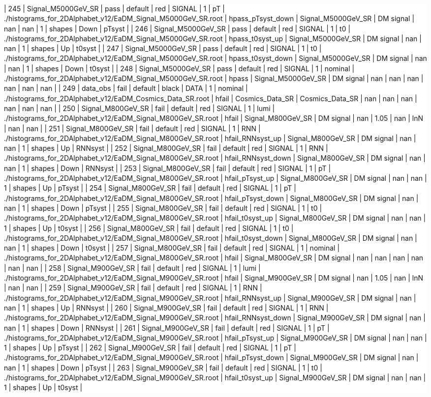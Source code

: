 | 245 | Signal_M5000GeV_SR | pass     | default   | red     | SIGNAL         |       1 | pT          | ./histograms_for_2DAlphabet_v12/EaDM_Signal_M5000GeV_SR.root | hpass_pTsyst_down  | Signal_M5000GeV_SR | DM signal       |           nan | nan    |        1 | shapes      | Down        | pTsyst            |
| 246 | Signal_M5000GeV_SR | pass     | default   | red     | SIGNAL         |       1 | t0          | ./histograms_for_2DAlphabet_v12/EaDM_Signal_M5000GeV_SR.root | hpass_t0syst_up    | Signal_M5000GeV_SR | DM signal       |           nan | nan    |        1 | shapes      | Up          | t0syst            |
| 247 | Signal_M5000GeV_SR | pass     | default   | red     | SIGNAL         |       1 | t0          | ./histograms_for_2DAlphabet_v12/EaDM_Signal_M5000GeV_SR.root | hpass_t0syst_down  | Signal_M5000GeV_SR | DM signal       |           nan | nan    |        1 | shapes      | Down        | t0syst            |
| 248 | Signal_M5000GeV_SR | pass     | default   | red     | SIGNAL         |       1 | nominal     | ./histograms_for_2DAlphabet_v12/EaDM_Signal_M5000GeV_SR.root | hpass              | Signal_M5000GeV_SR | DM signal       |           nan | nan    |      nan | nan         | nan         | nan               |
| 249 | data_obs           | fail     | default   | black   | DATA           |       1 | nominal     | ./histograms_for_2DAlphabet_v12/EaDM_Cosmics_Data_SR.root    | hfail              | Cosmics_Data_SR    | Cosmics_Data_SR |           nan | nan    |      nan | nan         | nan         | nan               |
| 250 | Signal_M800GeV_SR  | fail     | default   | red     | SIGNAL         |       1 | lumi        | ./histograms_for_2DAlphabet_v12/EaDM_Signal_M800GeV_SR.root  | hfail              | Signal_M800GeV_SR  | DM signal       |           nan |   1.05 |      nan | lnN         | nan         | nan               |
| 251 | Signal_M800GeV_SR  | fail     | default   | red     | SIGNAL         |       1 | RNN         | ./histograms_for_2DAlphabet_v12/EaDM_Signal_M800GeV_SR.root  | hfail_RNNsyst_up   | Signal_M800GeV_SR  | DM signal       |           nan | nan    |        1 | shapes      | Up          | RNNsyst           |
| 252 | Signal_M800GeV_SR  | fail     | default   | red     | SIGNAL         |       1 | RNN         | ./histograms_for_2DAlphabet_v12/EaDM_Signal_M800GeV_SR.root  | hfail_RNNsyst_down | Signal_M800GeV_SR  | DM signal       |           nan | nan    |        1 | shapes      | Down        | RNNsyst           |
| 253 | Signal_M800GeV_SR  | fail     | default   | red     | SIGNAL         |       1 | pT          | ./histograms_for_2DAlphabet_v12/EaDM_Signal_M800GeV_SR.root  | hfail_pTsyst_up    | Signal_M800GeV_SR  | DM signal       |           nan | nan    |        1 | shapes      | Up          | pTsyst            |
| 254 | Signal_M800GeV_SR  | fail     | default   | red     | SIGNAL         |       1 | pT          | ./histograms_for_2DAlphabet_v12/EaDM_Signal_M800GeV_SR.root  | hfail_pTsyst_down  | Signal_M800GeV_SR  | DM signal       |           nan | nan    |        1 | shapes      | Down        | pTsyst            |
| 255 | Signal_M800GeV_SR  | fail     | default   | red     | SIGNAL         |       1 | t0          | ./histograms_for_2DAlphabet_v12/EaDM_Signal_M800GeV_SR.root  | hfail_t0syst_up    | Signal_M800GeV_SR  | DM signal       |           nan | nan    |        1 | shapes      | Up          | t0syst            |
| 256 | Signal_M800GeV_SR  | fail     | default   | red     | SIGNAL         |       1 | t0          | ./histograms_for_2DAlphabet_v12/EaDM_Signal_M800GeV_SR.root  | hfail_t0syst_down  | Signal_M800GeV_SR  | DM signal       |           nan | nan    |        1 | shapes      | Down        | t0syst            |
| 257 | Signal_M800GeV_SR  | fail     | default   | red     | SIGNAL         |       1 | nominal     | ./histograms_for_2DAlphabet_v12/EaDM_Signal_M800GeV_SR.root  | hfail              | Signal_M800GeV_SR  | DM signal       |           nan | nan    |      nan | nan         | nan         | nan               |
| 258 | Signal_M900GeV_SR  | fail     | default   | red     | SIGNAL         |       1 | lumi        | ./histograms_for_2DAlphabet_v12/EaDM_Signal_M900GeV_SR.root  | hfail              | Signal_M900GeV_SR  | DM signal       |           nan |   1.05 |      nan | lnN         | nan         | nan               |
| 259 | Signal_M900GeV_SR  | fail     | default   | red     | SIGNAL         |       1 | RNN         | ./histograms_for_2DAlphabet_v12/EaDM_Signal_M900GeV_SR.root  | hfail_RNNsyst_up   | Signal_M900GeV_SR  | DM signal       |           nan | nan    |        1 | shapes      | Up          | RNNsyst           |
| 260 | Signal_M900GeV_SR  | fail     | default   | red     | SIGNAL         |       1 | RNN         | ./histograms_for_2DAlphabet_v12/EaDM_Signal_M900GeV_SR.root  | hfail_RNNsyst_down | Signal_M900GeV_SR  | DM signal       |           nan | nan    |        1 | shapes      | Down        | RNNsyst           |
| 261 | Signal_M900GeV_SR  | fail     | default   | red     | SIGNAL         |       1 | pT          | ./histograms_for_2DAlphabet_v12/EaDM_Signal_M900GeV_SR.root  | hfail_pTsyst_up    | Signal_M900GeV_SR  | DM signal       |           nan | nan    |        1 | shapes      | Up          | pTsyst            |
| 262 | Signal_M900GeV_SR  | fail     | default   | red     | SIGNAL         |       1 | pT          | ./histograms_for_2DAlphabet_v12/EaDM_Signal_M900GeV_SR.root  | hfail_pTsyst_down  | Signal_M900GeV_SR  | DM signal       |           nan | nan    |        1 | shapes      | Down        | pTsyst            |
| 263 | Signal_M900GeV_SR  | fail     | default   | red     | SIGNAL         |       1 | t0          | ./histograms_for_2DAlphabet_v12/EaDM_Signal_M900GeV_SR.root  | hfail_t0syst_up    | Signal_M900GeV_SR  | DM signal       |           nan | nan    |        1 | shapes      | Up          | t0syst            |